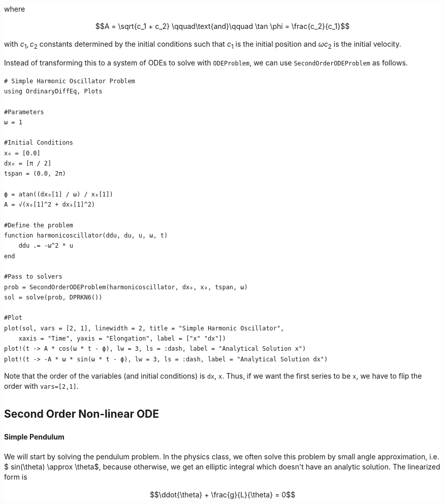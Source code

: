 where

$$A = \sqrt{c_1 + c_2} \qquad\text{and}\qquad \tan \phi = \frac{c_2}{c_1}$$

with $c_1, c_2$ constants determined by the initial conditions such that
$c_1$ is the initial position and $\omega c_2$ is the initial velocity.

Instead of transforming this to a system of ODEs to solve with `ODEProblem`,
we can use `SecondOrderODEProblem` as follows.

```@example physics
# Simple Harmonic Oscillator Problem
using OrdinaryDiffEq, Plots

#Parameters
ω = 1

#Initial Conditions
x₀ = [0.0]
dx₀ = [π / 2]
tspan = (0.0, 2π)

ϕ = atan((dx₀[1] / ω) / x₀[1])
A = √(x₀[1]^2 + dx₀[1]^2)

#Define the problem
function harmonicoscillator(ddu, du, u, ω, t)
    ddu .= -ω^2 * u
end

#Pass to solvers
prob = SecondOrderODEProblem(harmonicoscillator, dx₀, x₀, tspan, ω)
sol = solve(prob, DPRKN6())

#Plot
plot(sol, vars = [2, 1], linewidth = 2, title = "Simple Harmonic Oscillator",
    xaxis = "Time", yaxis = "Elongation", label = ["x" "dx"])
plot!(t -> A * cos(ω * t - ϕ), lw = 3, ls = :dash, label = "Analytical Solution x")
plot!(t -> -A * ω * sin(ω * t - ϕ), lw = 3, ls = :dash, label = "Analytical Solution dx")
```

Note that the order of the variables (and initial conditions) is `dx`, `x`.
Thus, if we want the first series to be `x`, we have to flip the order with `vars=[2,1]`.

## Second Order Non-linear ODE

#### Simple Pendulum

We will start by solving the pendulum problem. In the physics class, we often solve this problem by small angle approximation, i.e. $ sin(\theta) \approx \theta$, because otherwise, we get an elliptic integral which doesn't have an analytic solution. The linearized form is

$$\ddot{\theta} + \frac{g}{L}{\theta} = 0$$
